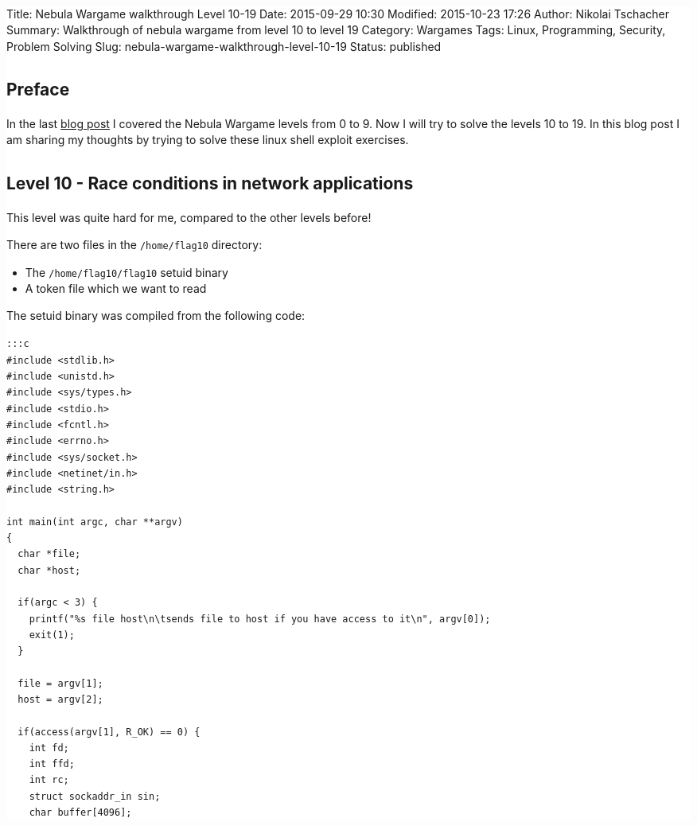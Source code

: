Title: Nebula Wargame walkthrough Level 10-19
Date: 2015-09-29 10:30
Modified: 2015-10-23 17:26
Author: Nikolai Tschacher
Summary: Walkthrough of nebula wargame from level 10 to level 19
Category: Wargames
Tags: Linux, Programming, Security, Problem Solving
Slug: nebula-wargame-walkthrough-level-10-19
Status: published


## Preface

In the last [blog post]({static}/Wargames/nebula-wargame-walkthrough.md) I covered the Nebula Wargame levels from 0 to 9. Now I will
try to solve the levels 10 to 19. In this blog post I am sharing my thoughts by trying to solve these linux shell exploit exercises.


## Level 10 - Race conditions in network applications

This level was quite hard for me, compared to the other levels before!

There are two files in the `/home/flag10` directory:

+ The `/home/flag10/flag10` setuid binary 
+ A token file which we want to read

The setuid binary was compiled from the following code:


	:::c
	#include <stdlib.h>
	#include <unistd.h>
	#include <sys/types.h>
	#include <stdio.h>
	#include <fcntl.h>
	#include <errno.h>
	#include <sys/socket.h>
	#include <netinet/in.h>
	#include <string.h>

	int main(int argc, char **argv)
	{
	  char *file;
	  char *host;

	  if(argc < 3) {
	    printf("%s file host\n\tsends file to host if you have access to it\n", argv[0]);
	    exit(1);
	  }

	  file = argv[1];
	  host = argv[2];

	  if(access(argv[1], R_OK) == 0) {
	    int fd;
	    int ffd;
	    int rc;
	    struct sockaddr_in sin;
	    char buffer[4096];
